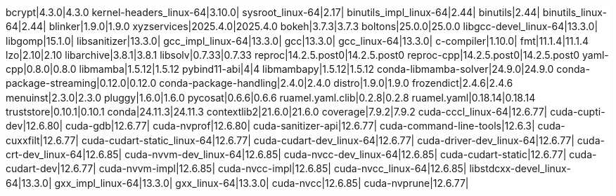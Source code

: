 bcrypt|4.3.0|4.3.0
kernel-headers_linux-64|3.10.0| 
sysroot_linux-64|2.17| 
binutils_impl_linux-64|2.44| 
binutils|2.44| 
binutils_linux-64|2.44| 
blinker|1.9.0|1.9.0
xyzservices|2025.4.0|2025.4.0
bokeh|3.7.3|3.7.3
boltons|25.0.0|25.0.0
libgcc-devel_linux-64|13.3.0| 
libgomp|15.1.0| 
libsanitizer|13.3.0| 
gcc_impl_linux-64|13.3.0| 
gcc|13.3.0| 
gcc_linux-64|13.3.0| 
c-compiler|1.10.0| 
fmt|11.1.4|11.1.4
lzo|2.10|2.10
libarchive|3.8.1|3.8.1
libsolv|0.7.33|0.7.33
reproc|14.2.5.post0|14.2.5.post0
reproc-cpp|14.2.5.post0|14.2.5.post0
yaml-cpp|0.8.0|0.8.0
libmamba|1.5.12|1.5.12
pybind11-abi|4|4
libmambapy|1.5.12|1.5.12
conda-libmamba-solver|24.9.0|24.9.0
conda-package-streaming|0.12.0|0.12.0
conda-package-handling|2.4.0|2.4.0
distro|1.9.0|1.9.0
frozendict|2.4.6|2.4.6
menuinst|2.3.0|2.3.0
pluggy|1.6.0|1.6.0
pycosat|0.6.6|0.6.6
ruamel.yaml.clib|0.2.8|0.2.8
ruamel.yaml|0.18.14|0.18.14
truststore|0.10.1|0.10.1
conda|24.11.3|24.11.3
contextlib2|21.6.0|21.6.0
coverage|7.9.2|7.9.2
cuda-cccl_linux-64|12.6.77| 
cuda-cupti-dev|12.6.80| 
cuda-gdb|12.6.77| 
cuda-nvprof|12.6.80| 
cuda-sanitizer-api|12.6.77| 
cuda-command-line-tools|12.6.3| 
cuda-cuxxfilt|12.6.77| 
cuda-cudart-static_linux-64|12.6.77| 
cuda-cudart-dev_linux-64|12.6.77| 
cuda-driver-dev_linux-64|12.6.77| 
cuda-crt-dev_linux-64|12.6.85| 
cuda-nvvm-dev_linux-64|12.6.85| 
cuda-nvcc-dev_linux-64|12.6.85| 
cuda-cudart-static|12.6.77| 
cuda-cudart-dev|12.6.77| 
cuda-nvvm-impl|12.6.85| 
cuda-nvcc-impl|12.6.85| 
cuda-nvcc_linux-64|12.6.85| 
libstdcxx-devel_linux-64|13.3.0| 
gxx_impl_linux-64|13.3.0| 
gxx_linux-64|13.3.0| 
cuda-nvcc|12.6.85| 
cuda-nvprune|12.6.77| 